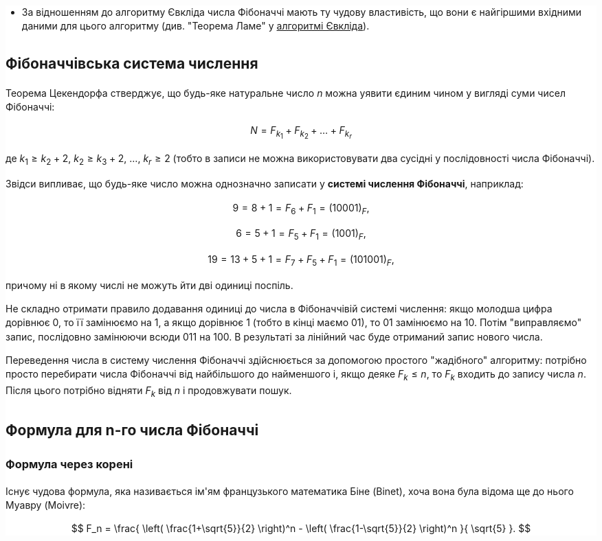 * За відношенням до алгоритму Євкліда числа Фібоначчі мають ту чудову властивість, що вони є найгіршими вхідними даними для цього алгоритму (див. "Теорема Ламе" у [алгоритмі Євкліда](https://uk.wikipedia.org/wiki/%D0%90%D0%BB%D0%B3%D0%BE%D1%80%D0%B8%D1%82%D0%BC_%D0%95%D0%B2%D0%BA%D0%BB%D1%96%D0%B4%D0%B0)).

## Фібоначчівська система числення

Теорема Цекендорфа стверджує, що будь-яке натуральне число $n$ можна уявити єдиним чином у вигляді суми чисел Фібоначчі:

$$
N = F_{k_1} + F_{k_2} + \ldots + F_{k_r}
$$

де $k_1 \geq k_2+2$, $k_2 \geq k_3+2$,  $\ldots$,  $k_r \geq 2$ (тобто в записи не можна використовувати два сусідні у послідовності числа Фібоначчі).

Звідси випливає, що будь-яке число можна однозначно записати у **системі числення Фібоначчі**, наприклад:

$$
9 = 8+1 = F_6 + F_1 = (10001)_F,
$$

$$
6 = 5+1 = F_5 + F_1 = (1001)_F,
$$

$$
19 = 13+5+1 = F_7 + F_5 + F_1 = (101001)_F,
$$

причому ні в якому числі не можуть йти дві одиниці поспіль.

Не складно отримати правило додавання одиниці до числа в Фібоначчівій системі числення: якщо молодша цифра дорівнює 0, то її замінюємо на 1, а якщо дорівнює 1 (тобто в кінці маємо 01), то 01 замінюємо на 10. Потім "виправляємо" запис, послідовно замінюючи всюди 011 на 100. В результаті за лінійний час буде отриманий запис нового числа.

Переведення числа в систему числення Фібоначчі здійснюється за допомогою простого "жадібного" алгоритму: потрібно просто перебирати числа Фібоначчі від найбільшого до найменшого і, якщо деяке $F_k \leq n$, то $F_k$ входить до запису числа $n$. Після цього потрібно відняти $F_k$ від $n$ і продовжувати пошук.

## Формула для n-го числа Фібоначчі

### Формула через корені

Існує чудова формула, яка називається ім'ям французького математика Біне (Binet), хоча вона була відома ще до нього Муавру (Moivre):

$$
F_n = \frac{ \left( \frac{1+\sqrt{5}}{2} \right)^n - \left( \frac{1-\sqrt{5}}{2} \right)^n }{ \sqrt{5} }.
$$
